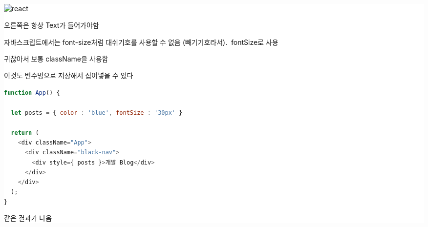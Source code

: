 ![react](assets/built/images/react/react9.jpg)

오른쪽은 항상 Text가 들어가야함

자바스크립트에서는 font-size처럼 대쉬기호를 사용할 수 없음 (빼기기호라서). &#160;fontSize로 사용

귀찮아서 보통 className을 사용함

이것도 변수명으로 저장해서 집어넣을 수 있다

~~~javascript
function App() {

  let posts = { color : 'blue', fontSize : '30px' }

  return (
    <div className="App">
      <div className="black-nav">
        <div style={ posts }>개발 Blog</div>
      </div>
    </div>
  );
}
~~~

같은 결과가 나옴
